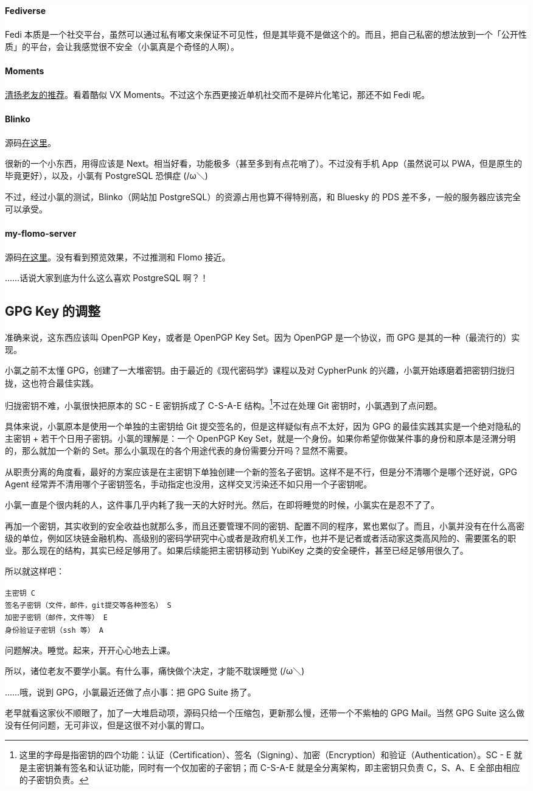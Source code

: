 #### Fediverse

Fedi 本质是一个社交平台，虽然可以通过私有嘟文来保证不可见性，但是其毕竟不是做这个的。而且，把自己私密的想法放到一个「公开性质」的平台，会让我感觉很不安全（小氯真是个奇怪的人啊）。

#### Moments

[清扬老友的推荐](https://blog.liushen.fun/posts/8338183a/)。看着酷似 VX Moments。不过这个东西更接近单机社交而不是碎片化笔记，那还不如 Fedi 呢。

#### Blinko

源码[在这里](https://github.com/blinko-space/blinko)。

很新的一个小东西，用得应该是 Next。相当好看，功能极多（甚至多到有点花哨了）。不过没有手机 App（虽然说可以 PWA，但是原生的毕竟更好），以及，小氯有 PostgreSQL 恐惧症 (/ω＼)

不过，经过小氯的测试，Blinko（网站加 PostgreSQL）的资源占用也算不得特别高，和 Bluesky 的 PDS 差不多，一般的服务器应该完全可以承受。

#### my-flomo-server

源码[在这里](https://github.com/jerryshell/my-flomo-server)。没有看到预览效果，不过推测和 Flomo 接近。

……话说大家到底为什么这么喜欢 PostgreSQL 啊？！

## GPG Key 的调整

准确来说，这东西应该叫 OpenPGP Key，或者是 OpenPGP Key Set。因为 OpenPGP 是一个协议，而 GPG 是其的一种（最流行的）实现。

小氯之前不太懂 GPG，创建了一大堆密钥。由于最近的《现代密码学》课程以及对 CypherPunk 的兴趣，小氯开始琢磨着把密钥归拢归拢，这也符合最佳实践。

归拢密钥不难，小氯很快把原本的 SC - E 密钥拆成了 C-S-A-E 结构。[^1]不过在处理 Git 密钥时，小氯遇到了点问题。

具体来说，小氯原本是使用一个单独的主密钥给 Git 提交签名的，但是这样疑似有点不太好，因为 GPG 的最佳实践其实是一个绝对隐私的主密钥 + 若干个日用子密钥。小氯的理解是：一个 OpenPGP Key Set，就是一个身份。如果你希望你做某件事的身份和原本是泾渭分明的，那么就加一个新的 Set。那么小氯现在的各个用途代表的身份需要分开吗？显然不需要。

从职责分离的角度看，最好的方案应该是在主密钥下单独创建一个新的签名子密钥。这样不是不行，但是分不清哪个是哪个还好说，GPG Agent 经常弄不清用哪个子密钥签名，手动指定也没用，这样交叉污染还不如只用一个子密钥呢。

小氯一直是个很内耗的人，这件事几乎内耗了我一天的大好时光。然后，在即将睡觉的时候，小氯实在是忍不了了。

再加一个密钥，其实收到的安全收益也就那么多，而且还要管理不同的密钥、配置不同的程序，累也累似了。而且，小氯并没有在什么高密级的单位，例如区块链金融机构、高级别的密码学研究中心或者是政府机关工作，也并不是记者或者活动家这类高风险的、需要匿名的职业。那么现在的结构，其实已经足够用了。如果后续能把主密钥移动到 YubiKey 之类的安全硬件，甚至已经足够用很久了。

所以就这样吧：

```txt
主密钥 C
签名子密钥（文件，邮件，git提交等各种签名） S
加密子密钥（邮件，文件等） E
身份验证子密钥（ssh 等） A
```

问题解决。睡觉。起来，开开心心地去上课。

所以，诸位老友不要学小氯。有什么事，痛快做个决定，才能不耽误睡觉 (/ω＼)

……哦，说到 GPG，小氯最近还做了点小事：把 GPG Suite 扬了。

老早就看这家伙不顺眼了，加了一大堆启动项，源码只给一个压缩包，更新那么慢，还带一个不紫柚的 GPG Mail。当然 GPG Suite 这么做没有任何问题，无可非议，但是这很不对小氯的胃口。


[^1]: 这里的字母是指密钥的四个功能：认证（Certification）、签名（Signing）、加密（Encryption）和验证（Authentication）。SC - E 就是主密钥兼有签名和认证功能，同时有一个仅加密的子密钥；而 C-S-A-E 就是全分离架构，即主密钥只负责 C，S、A、E 全部由相应的子密钥负责。